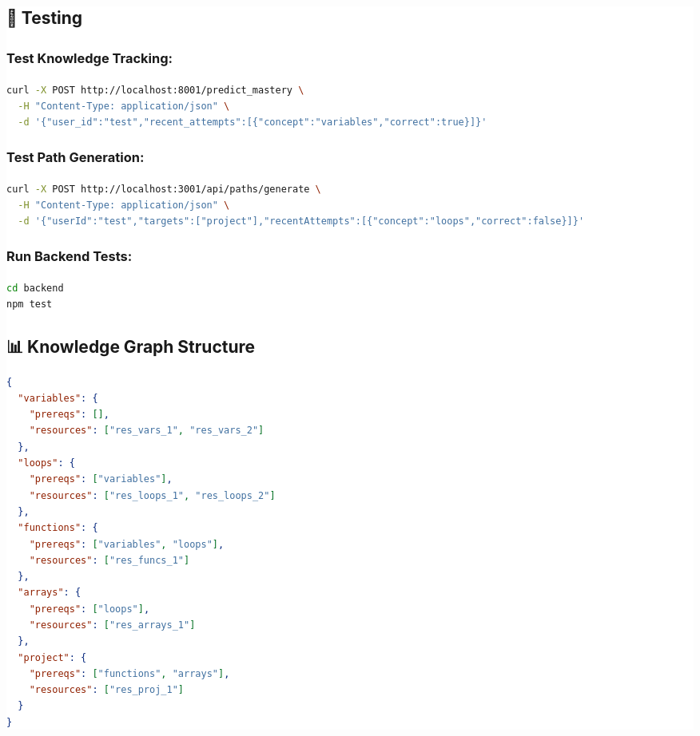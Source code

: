 ## 🧪 Testing

### Test Knowledge Tracking:

```bash
curl -X POST http://localhost:8001/predict_mastery \
  -H "Content-Type: application/json" \
  -d '{"user_id":"test","recent_attempts":[{"concept":"variables","correct":true}]}'
```

### Test Path Generation:

```bash
curl -X POST http://localhost:3001/api/paths/generate \
  -H "Content-Type: application/json" \
  -d '{"userId":"test","targets":["project"],"recentAttempts":[{"concept":"loops","correct":false}]}'
```

### Run Backend Tests:

```bash
cd backend
npm test
```

## 📊 Knowledge Graph Structure

```json
{
  "variables": {
    "prereqs": [],
    "resources": ["res_vars_1", "res_vars_2"]
  },
  "loops": {
    "prereqs": ["variables"],
    "resources": ["res_loops_1", "res_loops_2"]
  },
  "functions": {
    "prereqs": ["variables", "loops"],
    "resources": ["res_funcs_1"]
  },
  "arrays": {
    "prereqs": ["loops"],
    "resources": ["res_arrays_1"]
  },
  "project": {
    "prereqs": ["functions", "arrays"],
    "resources": ["res_proj_1"]
  }
}
```
